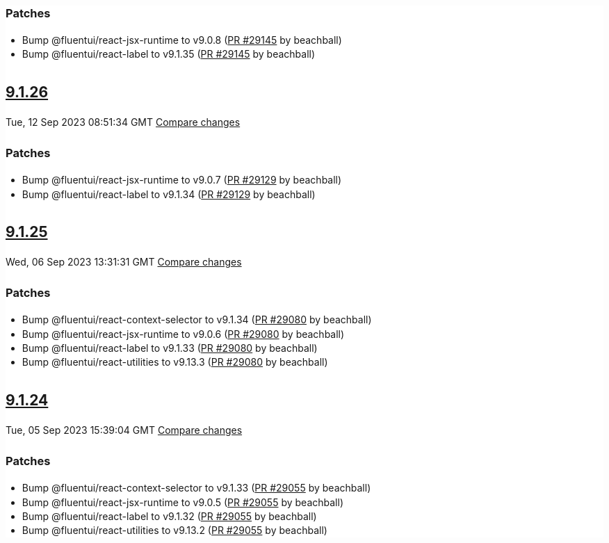 ### Patches

- Bump @fluentui/react-jsx-runtime to v9.0.8 ([PR #29145](https://github.com/microsoft/fluentui/pull/29145) by beachball)
- Bump @fluentui/react-label to v9.1.35 ([PR #29145](https://github.com/microsoft/fluentui/pull/29145) by beachball)

## [9.1.26](https://github.com/microsoft/fluentui/tree/@fluentui/react-field_v9.1.26)

Tue, 12 Sep 2023 08:51:34 GMT 
[Compare changes](https://github.com/microsoft/fluentui/compare/@fluentui/react-field_v9.1.25..@fluentui/react-field_v9.1.26)

### Patches

- Bump @fluentui/react-jsx-runtime to v9.0.7 ([PR #29129](https://github.com/microsoft/fluentui/pull/29129) by beachball)
- Bump @fluentui/react-label to v9.1.34 ([PR #29129](https://github.com/microsoft/fluentui/pull/29129) by beachball)

## [9.1.25](https://github.com/microsoft/fluentui/tree/@fluentui/react-field_v9.1.25)

Wed, 06 Sep 2023 13:31:31 GMT 
[Compare changes](https://github.com/microsoft/fluentui/compare/@fluentui/react-field_v9.1.24..@fluentui/react-field_v9.1.25)

### Patches

- Bump @fluentui/react-context-selector to v9.1.34 ([PR #29080](https://github.com/microsoft/fluentui/pull/29080) by beachball)
- Bump @fluentui/react-jsx-runtime to v9.0.6 ([PR #29080](https://github.com/microsoft/fluentui/pull/29080) by beachball)
- Bump @fluentui/react-label to v9.1.33 ([PR #29080](https://github.com/microsoft/fluentui/pull/29080) by beachball)
- Bump @fluentui/react-utilities to v9.13.3 ([PR #29080](https://github.com/microsoft/fluentui/pull/29080) by beachball)

## [9.1.24](https://github.com/microsoft/fluentui/tree/@fluentui/react-field_v9.1.24)

Tue, 05 Sep 2023 15:39:04 GMT 
[Compare changes](https://github.com/microsoft/fluentui/compare/@fluentui/react-field_v9.1.23..@fluentui/react-field_v9.1.24)

### Patches

- Bump @fluentui/react-context-selector to v9.1.33 ([PR #29055](https://github.com/microsoft/fluentui/pull/29055) by beachball)
- Bump @fluentui/react-jsx-runtime to v9.0.5 ([PR #29055](https://github.com/microsoft/fluentui/pull/29055) by beachball)
- Bump @fluentui/react-label to v9.1.32 ([PR #29055](https://github.com/microsoft/fluentui/pull/29055) by beachball)
- Bump @fluentui/react-utilities to v9.13.2 ([PR #29055](https://github.com/microsoft/fluentui/pull/29055) by beachball)

